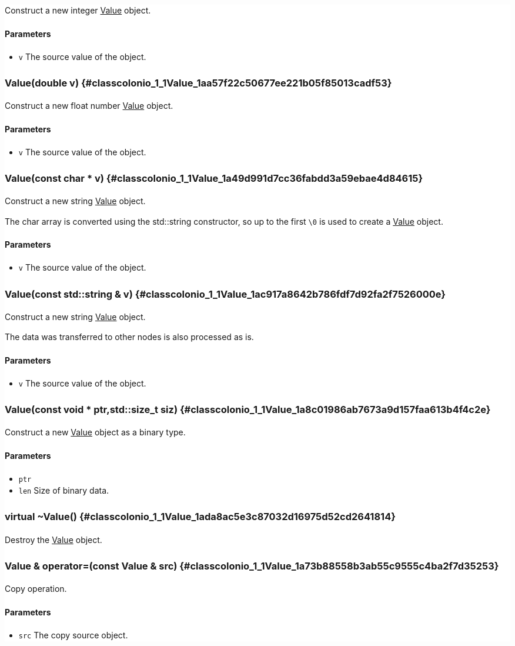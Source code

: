 Construct a new integer [Value](#classcolonio_1_1Value) object.

#### Parameters
* `v` The source value of the object.

### Value(double v) {#classcolonio_1_1Value_1aa57f22c50677ee221b05f85013cadf53}

Construct a new float number [Value](#classcolonio_1_1Value) object.

#### Parameters
* `v` The source value of the object.

### Value(const char * v) {#classcolonio_1_1Value_1a49d991d7cc36fabdd3a59ebae4d84615}

Construct a new string [Value](#classcolonio_1_1Value) object.

The char array is converted using the std::string constructor, so up to the first `\0` is used to create a [Value](#classcolonio_1_1Value) object.

#### Parameters
* `v` The source value of the object.

### Value(const std::string & v) {#classcolonio_1_1Value_1ac917a8642b786fdf7d92fa2f7526000e}

Construct a new string [Value](#classcolonio_1_1Value) object.

The data was transferred to other nodes is also processed as is.

#### Parameters
* `v` The source value of the object.

### Value(const void * ptr,std::size_t siz) {#classcolonio_1_1Value_1a8c01986ab7673a9d157faa613b4f4c2e}

Construct a new [Value](#classcolonio_1_1Value) object as a binary type.

#### Parameters
* `ptr` 
* `len` Size of binary data.

### virtual  ~Value() {#classcolonio_1_1Value_1ada8ac5e3c87032d16975d52cd2641814}

Destroy the [Value](#classcolonio_1_1Value) object.

### Value & operator=(const Value & src) {#classcolonio_1_1Value_1a73b88558b3ab55c9555c4ba2f7d35253}

Copy operation.

#### Parameters
* `src` The copy source object. 
